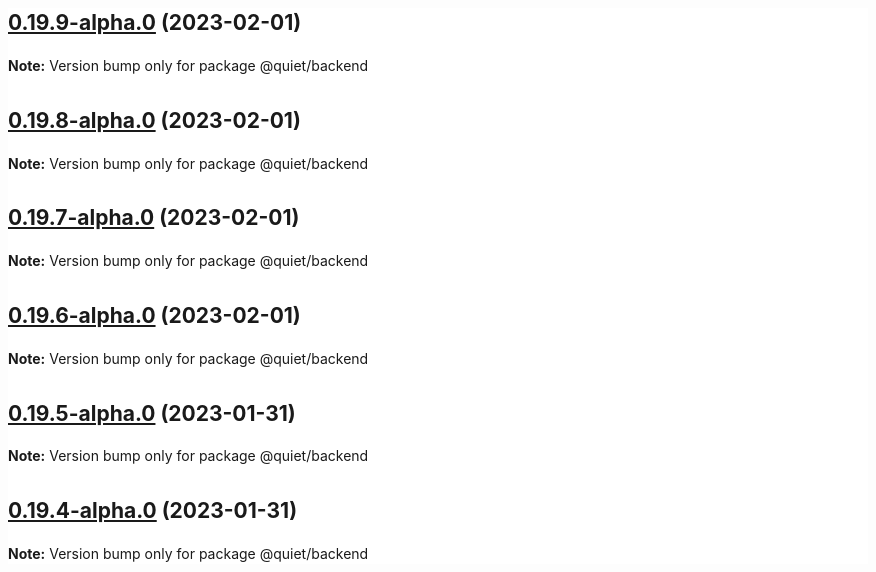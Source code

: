


## [0.19.9-alpha.0](https://github.com/TryQuiet/backend/compare/@quiet/backend@0.19.8-alpha.0...@quiet/backend@0.19.9-alpha.0) (2023-02-01)

**Note:** Version bump only for package @quiet/backend





## [0.19.8-alpha.0](https://github.com/TryQuiet/backend/compare/@quiet/backend@0.19.7-alpha.0...@quiet/backend@0.19.8-alpha.0) (2023-02-01)

**Note:** Version bump only for package @quiet/backend





## [0.19.7-alpha.0](https://github.com/TryQuiet/backend/compare/@quiet/backend@0.19.6-alpha.0...@quiet/backend@0.19.7-alpha.0) (2023-02-01)

**Note:** Version bump only for package @quiet/backend





## [0.19.6-alpha.0](https://github.com/TryQuiet/backend/compare/@quiet/backend@0.19.5-alpha.0...@quiet/backend@0.19.6-alpha.0) (2023-02-01)

**Note:** Version bump only for package @quiet/backend





## [0.19.5-alpha.0](https://github.com/TryQuiet/backend/compare/@quiet/backend@0.19.4-alpha.0...@quiet/backend@0.19.5-alpha.0) (2023-01-31)

**Note:** Version bump only for package @quiet/backend





## [0.19.4-alpha.0](https://github.com/TryQuiet/backend/compare/@quiet/backend@0.19.3-alpha.0...@quiet/backend@0.19.4-alpha.0) (2023-01-31)

**Note:** Version bump only for package @quiet/backend


